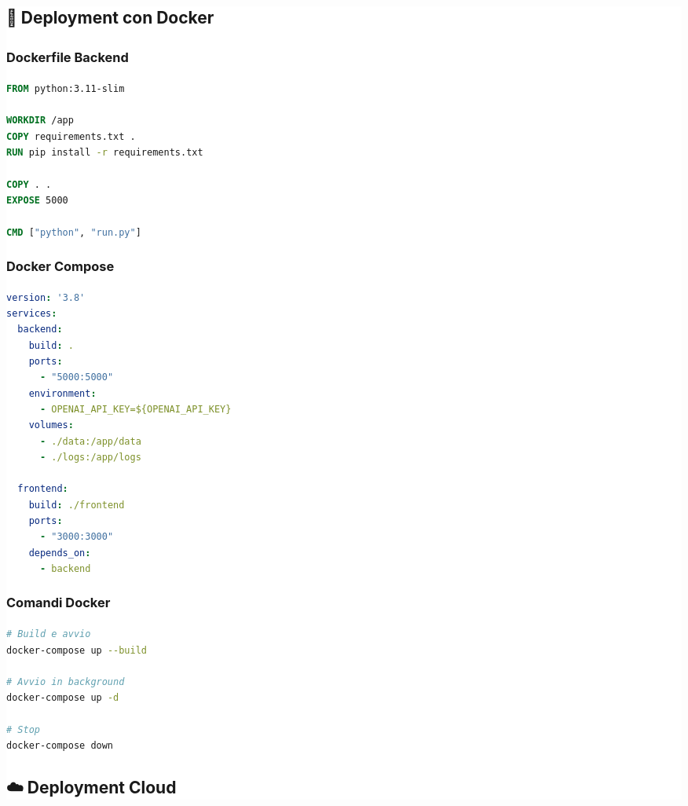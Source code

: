 ## 🐳 Deployment con Docker

### Dockerfile Backend
```dockerfile
FROM python:3.11-slim

WORKDIR /app
COPY requirements.txt .
RUN pip install -r requirements.txt

COPY . .
EXPOSE 5000

CMD ["python", "run.py"]
```

### Docker Compose
```yaml
version: '3.8'
services:
  backend:
    build: .
    ports:
      - "5000:5000"
    environment:
      - OPENAI_API_KEY=${OPENAI_API_KEY}
    volumes:
      - ./data:/app/data
      - ./logs:/app/logs

  frontend:
    build: ./frontend
    ports:
      - "3000:3000"
    depends_on:
      - backend
```

### Comandi Docker
```bash
# Build e avvio
docker-compose up --build

# Avvio in background
docker-compose up -d

# Stop
docker-compose down
```

## ☁️ Deployment Cloud
